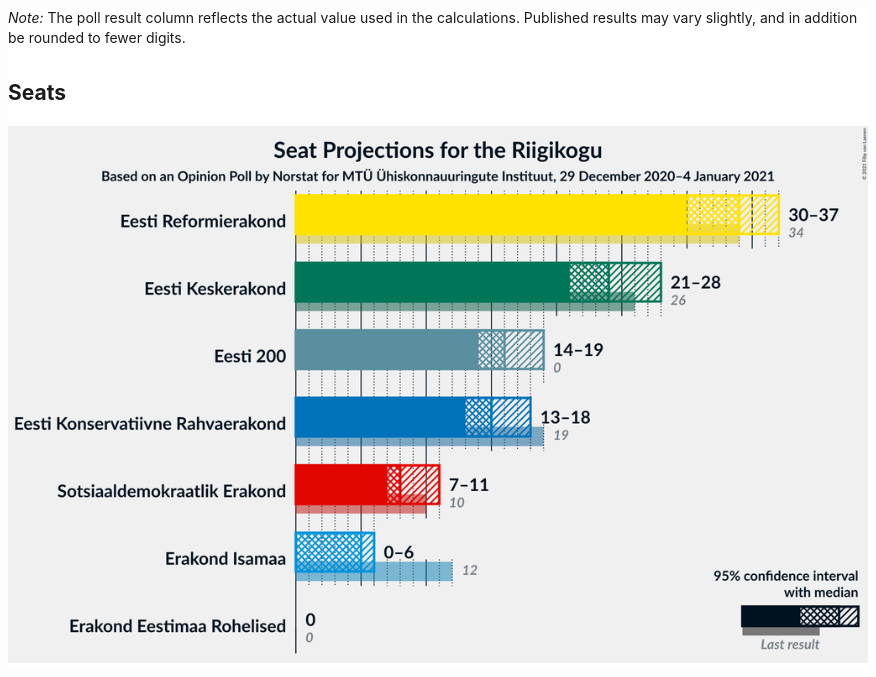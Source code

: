 *Note:* The poll result column reflects the actual value used in the calculations. Published results may vary slightly, and in addition be rounded to fewer digits.

## Seats

![Graph with seats not yet produced](2021-01-04-Norstat-seats.png "Seats")
